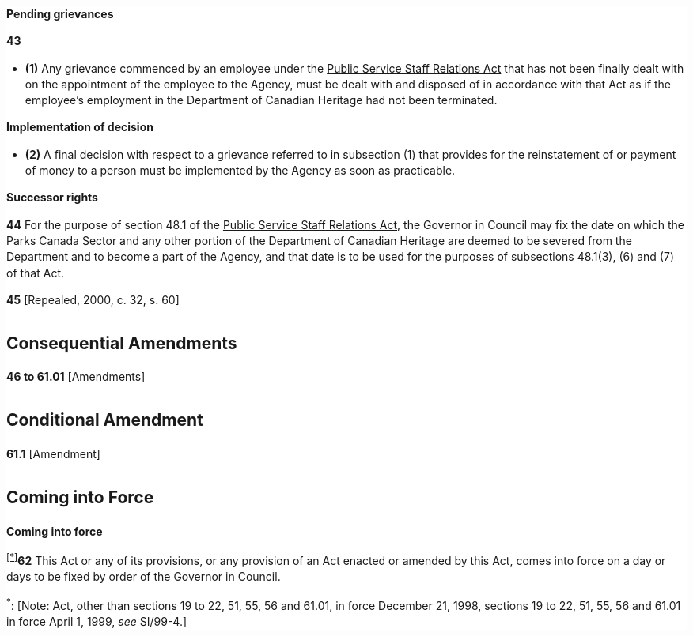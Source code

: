 


**Pending grievances**

**43** 

- **(1)** Any grievance commenced by an employee under the [Public Service Staff Relations Act](/en/Acts/Revised%20Statutes%20of%20Canada/P/P-35.md) that has not been finally dealt with on the appointment of the employee to the Agency, must be dealt with and disposed of in accordance with that Act as if the employee’s employment in the Department of Canadian Heritage had not been terminated.

**Implementation of decision**

- **(2)** A final decision with respect to a grievance referred to in subsection (1) that provides for the reinstatement of or payment of money to a person must be implemented by the Agency as soon as practicable.




**Successor rights**

**44** For the purpose of section 48.1 of the [Public Service Staff Relations Act](/en/Acts/Revised%20Statutes%20of%20Canada/P/P-35.md), the Governor in Council may fix the date on which the Parks Canada Sector and any other portion of the Department of Canadian Heritage are deemed to be severed from the Department and to become a part of the Agency, and that date is to be used for the purposes of subsections 48.1(3), (6) and (7) of that Act.



**45** [Repealed, 2000, c. 32, s. 60]




## Consequential Amendments


**46 to 61.01** [Amendments]




## Conditional Amendment


**61.1** [Amendment]




## Coming into Force



**Coming into force**

<sup><a href='#P-0.4_en_2'>[*]</a></sup>**62** This Act or any of its provisions, or any provision of an Act enacted or amended by this Act, comes into force on a day or days to be fixed by order of the Governor in Council.

<a name='P-0.4_en_2'><sup>*</sup></a>: [Note: Act, other than sections 19 to 22, 51, 55, 56 and 61.01, in force December 21, 1998, sections 19 to 22, 51, 55, 56 and 61.01 in force April 1, 1999, *see* SI/99-4.]<br />
